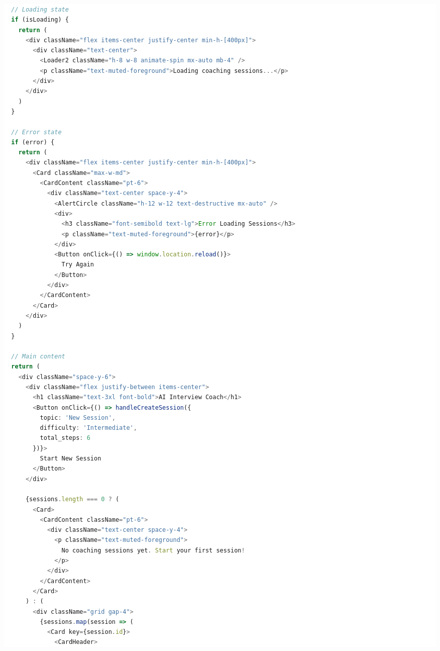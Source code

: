 ```typescript
  // Loading state
  if (isLoading) {
    return (
      <div className="flex items-center justify-center min-h-[400px]">
        <div className="text-center">
          <Loader2 className="h-8 w-8 animate-spin mx-auto mb-4" />
          <p className="text-muted-foreground">Loading coaching sessions...</p>
        </div>
      </div>
    )
  }
  
  // Error state
  if (error) {
    return (
      <div className="flex items-center justify-center min-h-[400px]">
        <Card className="max-w-md">
          <CardContent className="pt-6">
            <div className="text-center space-y-4">
              <AlertCircle className="h-12 w-12 text-destructive mx-auto" />
              <div>
                <h3 className="font-semibold text-lg">Error Loading Sessions</h3>
                <p className="text-muted-foreground">{error}</p>
              </div>
              <Button onClick={() => window.location.reload()}>
                Try Again
              </Button>
            </div>
          </CardContent>
        </Card>
      </div>
    )
  }
  
  // Main content
  return (
    <div className="space-y-6">
      <div className="flex justify-between items-center">
        <h1 className="text-3xl font-bold">AI Interview Coach</h1>
        <Button onClick={() => handleCreateSession({
          topic: 'New Session',
          difficulty: 'Intermediate',
          total_steps: 6
        })}>
          Start New Session
        </Button>
      </div>
      
      {sessions.length === 0 ? (
        <Card>
          <CardContent className="pt-6">
            <div className="text-center space-y-4">
              <p className="text-muted-foreground">
                No coaching sessions yet. Start your first session!
              </p>
            </div>
          </CardContent>
        </Card>
      ) : (
        <div className="grid gap-4">
          {sessions.map(session => (
            <Card key={session.id}>
              <CardHeader>
```